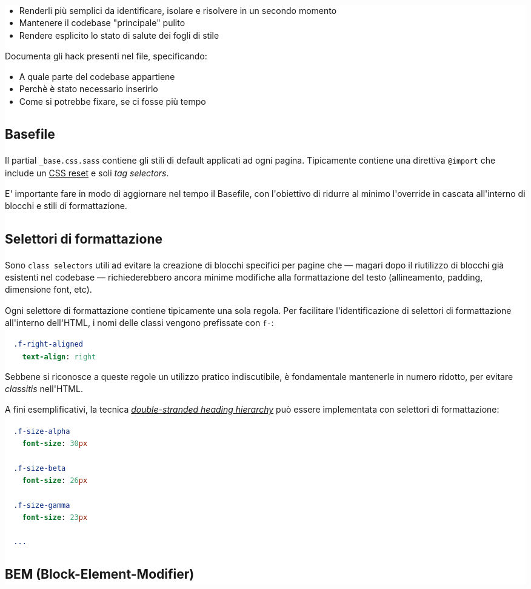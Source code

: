 * Renderli più semplici da identificare, isolare e risolvere in un secondo momento
* Mantenere il codebase "principale" pulito
* Rendere esplicito lo stato di salute dei fogli di stile

Documenta gli hack presenti nel file, specificando:

* A quale parte del codebase appartiene
* Perchè è stato necessario inserirlo
* Come si potrebbe fixare, se ci fosse più tempo

## Basefile

Il partial `_base.css.sass` contiene gli stili di default applicati ad ogni pagina. Tipicamente contiene una direttiva `@import` che include un [CSS reset](http://necolas.github.io/normalize.css/) e soli _tag selectors_.

E' importante fare in modo di aggiornare nel tempo il Basefile, con l'obiettivo di ridurre al minimo l'override in cascata all'interno di blocchi e stili di formattazione.

## Selettori di formattazione

Sono `class selectors` utili ad evitare la creazione di blocchi specifici  per pagine che — magari dopo il riutilizzo di blocchi già esistenti nel codebase — richiederebbero ancora minime modifiche alla formattazione del testo (allineamento, padding, dimensione font, etc).

Ogni selettore di formattazione contiene tipicamente una sola regola. Per facilitare l'identificazione di selettori di formattazione all'interno dell'HTML, i nomi delle classi vengono prefissate con `f-`:

```sass
  .f-right-aligned
    text-align: right
```

Sebbene si riconosce a queste regole un utilizzo pratico indiscutibile, è fondamentale mantenerle in numero ridotto, per evitare _classitis_ nell'HTML.

A fini esemplificativi, la tecnica _[double-stranded heading hierarchy](http://csswizardry.com/2012/02/pragmatic-practical-font-sizing-in-css/)_ può essere implementata con selettori di formattazione:

```sass
  .f-size-alpha
    font-size: 30px

  .f-size-beta
    font-size: 26px

  .f-size-gamma
    font-size: 23px

  ...
```
## BEM (Block-Element-Modifier)
